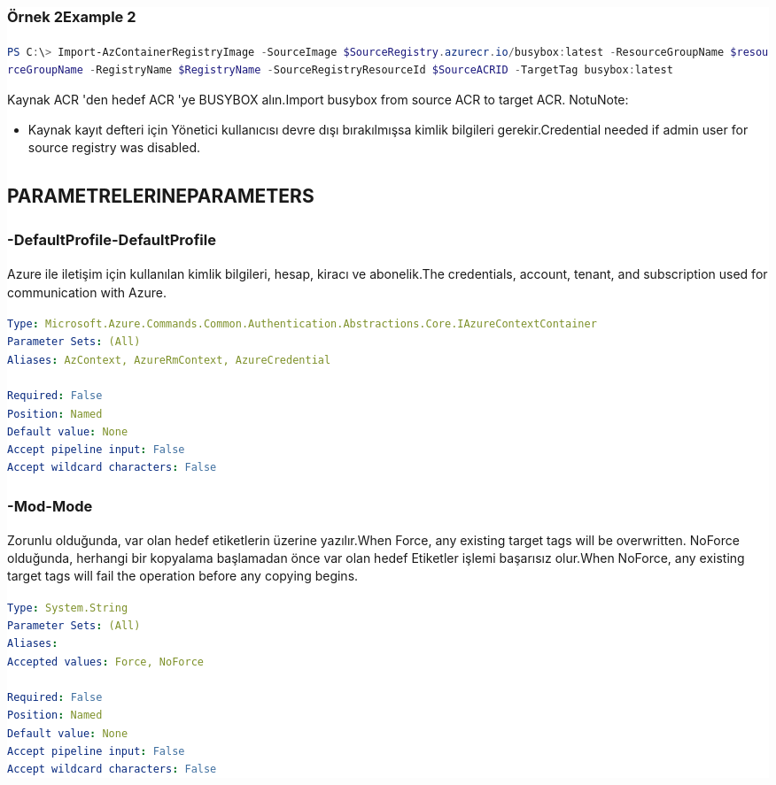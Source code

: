 ### <span data-ttu-id="d9aa2-118">Örnek 2</span><span class="sxs-lookup"><span data-stu-id="d9aa2-118">Example 2</span></span>
```powershell
PS C:\> Import-AzContainerRegistryImage -SourceImage $SourceRegistry.azurecr.io/busybox:latest -ResourceGroupName $resourceGroupName -RegistryName $RegistryName -SourceRegistryResourceId $SourceACRID -TargetTag busybox:latest
```

<span data-ttu-id="d9aa2-119">Kaynak ACR 'den hedef ACR 'ye BUSYBOX alın.</span><span class="sxs-lookup"><span data-stu-id="d9aa2-119">Import busybox from source ACR to target ACR.</span></span> <span data-ttu-id="d9aa2-120">Notu</span><span class="sxs-lookup"><span data-stu-id="d9aa2-120">Note:</span></span> 
* <span data-ttu-id="d9aa2-121">Kaynak kayıt defteri için Yönetici kullanıcısı devre dışı bırakılmışsa kimlik bilgileri gerekir.</span><span class="sxs-lookup"><span data-stu-id="d9aa2-121">Credential needed if admin user for source registry was disabled.</span></span>

## <span data-ttu-id="d9aa2-122">PARAMETRELERINE</span><span class="sxs-lookup"><span data-stu-id="d9aa2-122">PARAMETERS</span></span>

### <span data-ttu-id="d9aa2-123">-DefaultProfile</span><span class="sxs-lookup"><span data-stu-id="d9aa2-123">-DefaultProfile</span></span>
<span data-ttu-id="d9aa2-124">Azure ile iletişim için kullanılan kimlik bilgileri, hesap, kiracı ve abonelik.</span><span class="sxs-lookup"><span data-stu-id="d9aa2-124">The credentials, account, tenant, and subscription used for communication with Azure.</span></span>

```yaml
Type: Microsoft.Azure.Commands.Common.Authentication.Abstractions.Core.IAzureContextContainer
Parameter Sets: (All)
Aliases: AzContext, AzureRmContext, AzureCredential

Required: False
Position: Named
Default value: None
Accept pipeline input: False
Accept wildcard characters: False
```

### <span data-ttu-id="d9aa2-125">-Mod</span><span class="sxs-lookup"><span data-stu-id="d9aa2-125">-Mode</span></span>
<span data-ttu-id="d9aa2-126">Zorunlu olduğunda, var olan hedef etiketlerin üzerine yazılır.</span><span class="sxs-lookup"><span data-stu-id="d9aa2-126">When Force, any existing target tags will be overwritten.</span></span>
<span data-ttu-id="d9aa2-127">NoForce olduğunda, herhangi bir kopyalama başlamadan önce var olan hedef Etiketler işlemi başarısız olur.</span><span class="sxs-lookup"><span data-stu-id="d9aa2-127">When NoForce, any existing target tags will fail the operation before any copying begins.</span></span>

```yaml
Type: System.String
Parameter Sets: (All)
Aliases:
Accepted values: Force, NoForce

Required: False
Position: Named
Default value: None
Accept pipeline input: False
Accept wildcard characters: False
```
